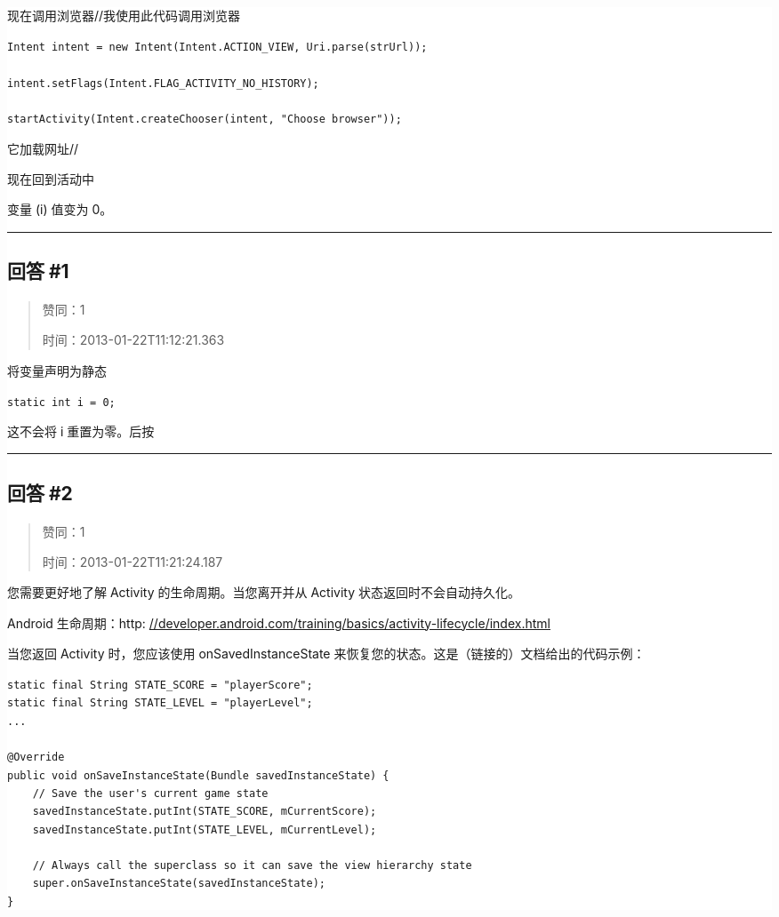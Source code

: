 现在调用浏览器//我使用此代码调用浏览器

```
Intent intent = new Intent(Intent.ACTION_VIEW, Uri.parse(strUrl));

intent.setFlags(Intent.FLAG_ACTIVITY_NO_HISTORY);

startActivity(Intent.createChooser(intent, "Choose browser")); 
```

它加载网址//

现在回到活动中

变量 (i) 值变为 0。

* * *

## 回答 #1

> 赞同：1
> 
> 时间：2013-01-22T11:12:21.363

将变量声明为静态

```
static int i = 0; 
```

这不会将 i 重置为零。后按

* * *

## 回答 #2

> 赞同：1
> 
> 时间：2013-01-22T11:21:24.187

您需要更好地了解 Activity 的生命周期。当您离开并从 Activity 状态返回时不会自动持久化。

Android 生命周期：http: [//developer.android.com/training/basics/activity-lifecycle/index.html](http://developer.android.com/training/basics/activity-lifecycle/index.html)

当您返回 Activity 时，您应该使用 onSavedInstanceState 来恢复您的状态。这是（链接的）文档给出的代码示例：

```
static final String STATE_SCORE = "playerScore";
static final String STATE_LEVEL = "playerLevel";
...

@Override
public void onSaveInstanceState(Bundle savedInstanceState) {
    // Save the user's current game state
    savedInstanceState.putInt(STATE_SCORE, mCurrentScore);
    savedInstanceState.putInt(STATE_LEVEL, mCurrentLevel);

    // Always call the superclass so it can save the view hierarchy state
    super.onSaveInstanceState(savedInstanceState);
} 
```
